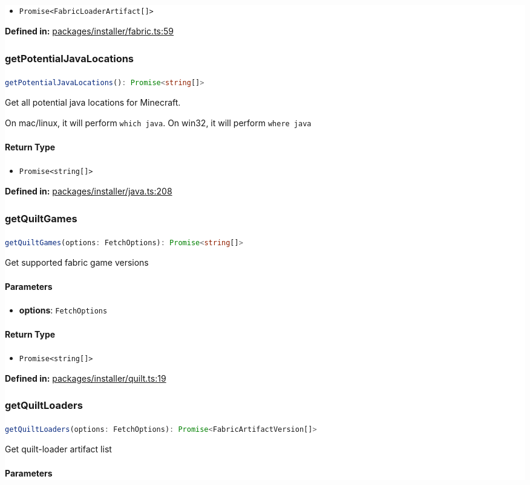 - `Promise<FabricLoaderArtifact[]>`

<p style="font-size: 14px; color: var(--vp-c-text-2)">
<strong>Defined in:</strong> <a href="https://github.com/voxelum/minecraft-launcher-core-node/blob/master/packages/installer/fabric.ts#L59" target="_blank" rel="noreferrer">packages/installer/fabric.ts:59</a>
</p>


### getPotentialJavaLocations

```ts
getPotentialJavaLocations(): Promise<string[]>
```
Get all potential java locations for Minecraft.

On mac/linux, it will perform ``which java``. On win32, it will perform ``where java``
#### Return Type

- `Promise<string[]>`

<p style="font-size: 14px; color: var(--vp-c-text-2)">
<strong>Defined in:</strong> <a href="https://github.com/voxelum/minecraft-launcher-core-node/blob/master/packages/installer/java.ts#L208" target="_blank" rel="noreferrer">packages/installer/java.ts:208</a>
</p>


### getQuiltGames

```ts
getQuiltGames(options: FetchOptions): Promise<string[]>
```
Get supported fabric game versions
#### Parameters

- **options**: `FetchOptions`
#### Return Type

- `Promise<string[]>`

<p style="font-size: 14px; color: var(--vp-c-text-2)">
<strong>Defined in:</strong> <a href="https://github.com/voxelum/minecraft-launcher-core-node/blob/master/packages/installer/quilt.ts#L19" target="_blank" rel="noreferrer">packages/installer/quilt.ts:19</a>
</p>


### getQuiltLoaders

```ts
getQuiltLoaders(options: FetchOptions): Promise<FabricArtifactVersion[]>
```
Get quilt-loader artifact list
#### Parameters
